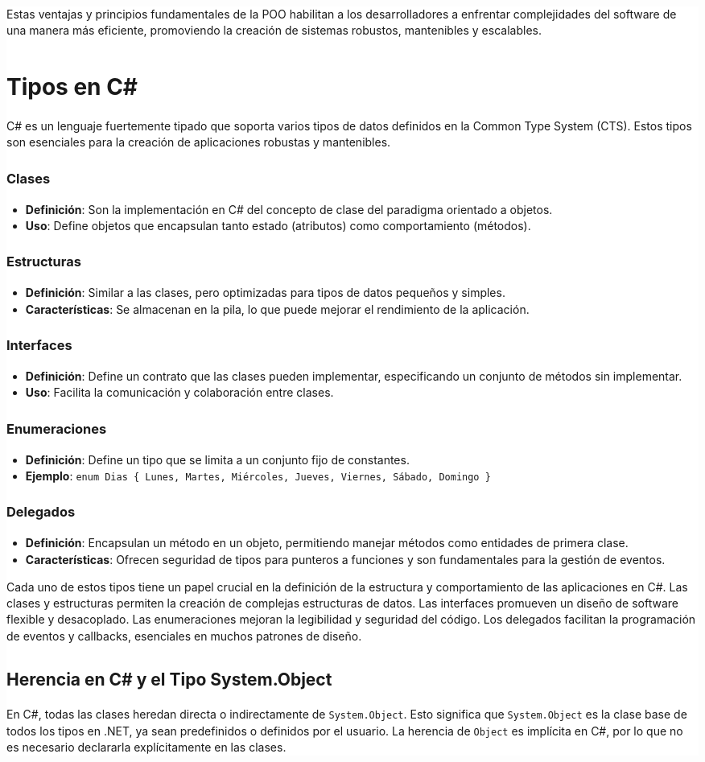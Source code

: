 Estas ventajas y principios fundamentales de la POO habilitan a los desarrolladores a enfrentar complejidades del software de una manera más eficiente, promoviendo la creación de sistemas robustos, mantenibles y escalables.

# Tipos en C#

C# es un lenguaje fuertemente tipado que soporta varios tipos de datos definidos en la Common Type System (CTS). Estos tipos son esenciales para la creación de aplicaciones robustas y mantenibles.

### Clases

- **Definición**: Son la implementación en C# del concepto de clase del paradigma orientado a objetos.
- **Uso**: Define objetos que encapsulan tanto estado (atributos) como comportamiento (métodos).

### Estructuras

- **Definición**: Similar a las clases, pero optimizadas para tipos de datos pequeños y simples.
- **Características**: Se almacenan en la pila, lo que puede mejorar el rendimiento de la aplicación.

### Interfaces

- **Definición**: Define un contrato que las clases pueden implementar, especificando un conjunto de métodos sin implementar.
- **Uso**: Facilita la comunicación y colaboración entre clases.

### Enumeraciones

- **Definición**: Define un tipo que se limita a un conjunto fijo de constantes.
- **Ejemplo**: `enum Dias { Lunes, Martes, Miércoles, Jueves, Viernes, Sábado, Domingo }`

### Delegados

- **Definición**: Encapsulan un método en un objeto, permitiendo manejar métodos como entidades de primera clase.
- **Características**: Ofrecen seguridad de tipos para punteros a funciones y son fundamentales para la gestión de eventos.

Cada uno de estos tipos tiene un papel crucial en la definición de la estructura y comportamiento de las aplicaciones en C#. Las clases y estructuras permiten la creación de complejas estructuras de datos. Las interfaces promueven un diseño de software flexible y desacoplado. Las enumeraciones mejoran la legibilidad y seguridad del código. Los delegados facilitan la programación de eventos y callbacks, esenciales en muchos patrones de diseño.


## Herencia en C# y el Tipo System.Object

En C#, todas las clases heredan directa o indirectamente de `System.Object`. Esto significa que `System.Object` es la clase base de todos los tipos en .NET, ya sean predefinidos o definidos por el usuario. La herencia de `Object` es implícita en C#, por lo que no es necesario declararla explícitamente en las clases.
